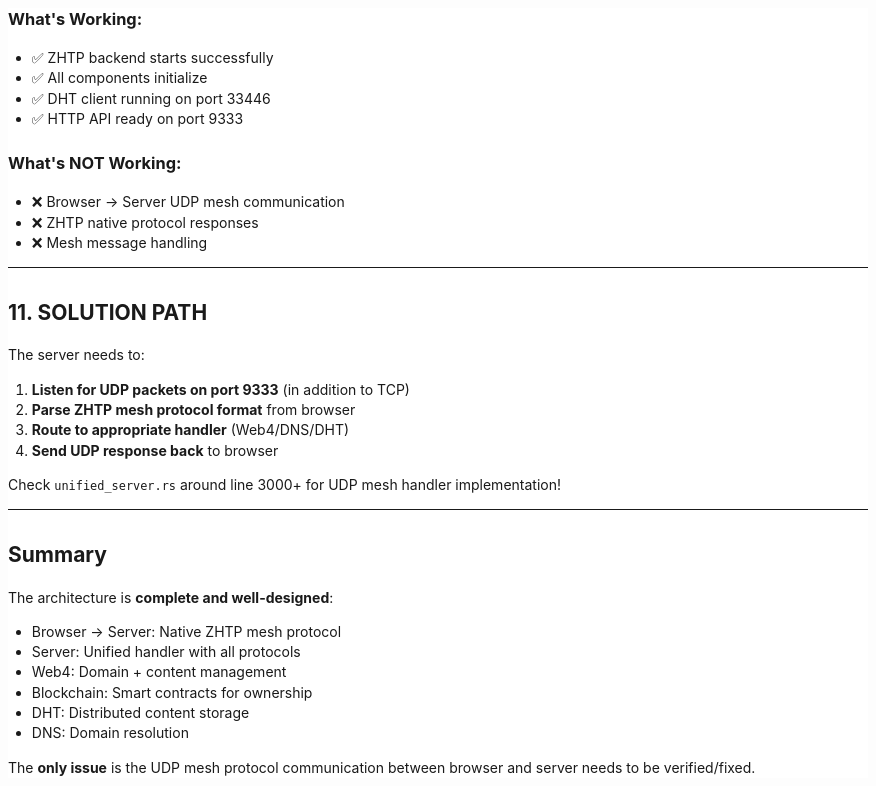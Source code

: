 ### What's Working:
- ✅ ZHTP backend starts successfully
- ✅ All components initialize
- ✅ DHT client running on port 33446
- ✅ HTTP API ready on port 9333

### What's NOT Working:
- ❌ Browser → Server UDP mesh communication
- ❌ ZHTP native protocol responses
- ❌ Mesh message handling

---

## 11. SOLUTION PATH

The server needs to:
1. **Listen for UDP packets on port 9333** (in addition to TCP)
2. **Parse ZHTP mesh protocol format** from browser
3. **Route to appropriate handler** (Web4/DNS/DHT)
4. **Send UDP response back** to browser

Check `unified_server.rs` around line 3000+ for UDP mesh handler implementation!

---

## Summary

The architecture is **complete and well-designed**:
- Browser → Server: Native ZHTP mesh protocol
- Server: Unified handler with all protocols
- Web4: Domain + content management
- Blockchain: Smart contracts for ownership
- DHT: Distributed content storage
- DNS: Domain resolution

The **only issue** is the UDP mesh protocol communication between browser and server needs to be verified/fixed.

